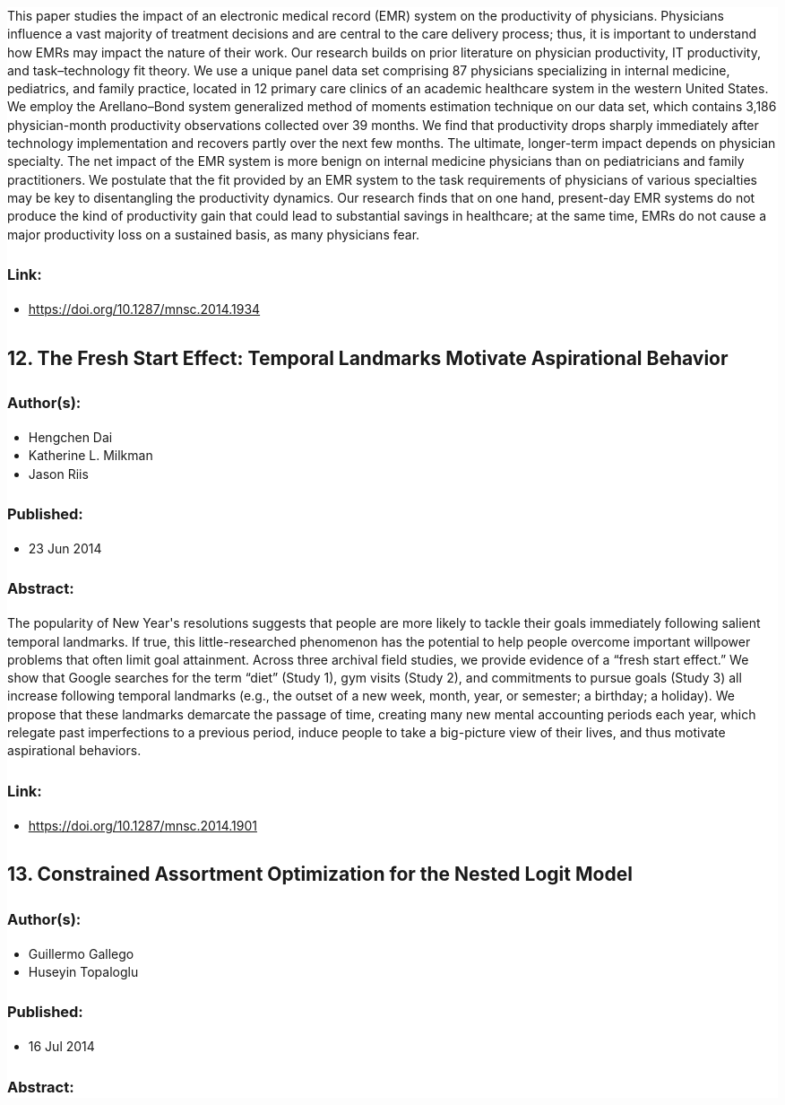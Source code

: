 This paper studies the impact of an electronic medical record (EMR) system on the productivity of physicians. Physicians influence a vast majority of treatment decisions and are central to the care delivery process; thus, it is important to understand how EMRs may impact the nature of their work. Our research builds on prior literature on physician productivity, IT productivity, and task–technology fit theory. We use a unique panel data set comprising 87 physicians specializing in internal medicine, pediatrics, and family practice, located in 12 primary care clinics of an academic healthcare system in the western United States. We employ the Arellano–Bond system generalized method of moments estimation technique on our data set, which contains 3,186 physician-month productivity observations collected over 39 months. We find that productivity drops sharply immediately after technology implementation and recovers partly over the next few months. The ultimate, longer-term impact depends on physician specialty. The net impact of the EMR system is more benign on internal medicine physicians than on pediatricians and family practitioners. We postulate that the fit provided by an EMR system to the task requirements of physicians of various specialties may be key to disentangling the productivity dynamics. Our research finds that on one hand, present-day EMR systems do not produce the kind of productivity gain that could lead to substantial savings in healthcare; at the same time, EMRs do not cause a major productivity loss on a sustained basis, as many physicians fear.
### Link:
- https://doi.org/10.1287/mnsc.2014.1934

## 12. The Fresh Start Effect: Temporal Landmarks Motivate Aspirational Behavior
### Author(s):
- Hengchen Dai
- Katherine L. Milkman
- Jason Riis
### Published:
- 23 Jun 2014
### Abstract:
The popularity of New Year's resolutions suggests that people are more likely to tackle their goals immediately following salient temporal landmarks. If true, this little-researched phenomenon has the potential to help people overcome important willpower problems that often limit goal attainment. Across three archival field studies, we provide evidence of a “fresh start effect.” We show that Google searches for the term “diet” (Study 1), gym visits (Study 2), and commitments to pursue goals (Study 3) all increase following temporal landmarks (e.g., the outset of a new week, month, year, or semester; a birthday; a holiday). We propose that these landmarks demarcate the passage of time, creating many new mental accounting periods each year, which relegate past imperfections to a previous period, induce people to take a big-picture view of their lives, and thus motivate aspirational behaviors.
### Link:
- https://doi.org/10.1287/mnsc.2014.1901

## 13. Constrained Assortment Optimization for the Nested Logit Model
### Author(s):
- Guillermo Gallego
- Huseyin Topaloglu
### Published:
- 16 Jul 2014
### Abstract: